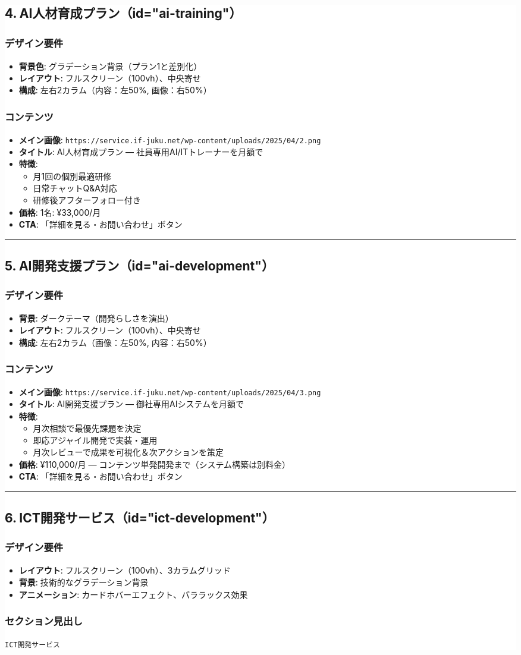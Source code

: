 
## 4. AI人材育成プラン（id="ai-training"）

### デザイン要件
- **背景色**: グラデーション背景（プラン1と差別化）
- **レイアウト**: フルスクリーン（100vh）、中央寄せ
- **構成**: 左右2カラム（内容：左50%, 画像：右50%）

### コンテンツ
- **メイン画像**: `https://service.if-juku.net/wp-content/uploads/2025/04/2.png`
- **タイトル**: AI人材育成プラン ― 社員専用AI/ITトレーナーを月額で
- **特徴**:
  - 月1回の個別最適研修
  - 日常チャットQ&A対応
  - 研修後アフターフォロー付き
- **価格**: 1名: ¥33,000/月
- **CTA**: 「詳細を見る・お問い合わせ」ボタン

---

## 5. AI開発支援プラン（id="ai-development"）

### デザイン要件
- **背景**: ダークテーマ（開発らしさを演出）
- **レイアウト**: フルスクリーン（100vh）、中央寄せ
- **構成**: 左右2カラム（画像：左50%, 内容：右50%）

### コンテンツ
- **メイン画像**: `https://service.if-juku.net/wp-content/uploads/2025/04/3.png`
- **タイトル**: AI開発支援プラン ― 御社専用AIシステムを月額で
- **特徴**:
  - 月次相談で最優先課題を決定
  - 即応アジャイル開発で実装・運用
  - 月次レビューで成果を可視化＆次アクションを策定
- **価格**: ¥110,000/月 ― コンテンツ単発開発まで（システム構築は別料金）
- **CTA**: 「詳細を見る・お問い合わせ」ボタン

---

## 6. ICT開発サービス（id="ict-development"）

### デザイン要件
- **レイアウト**: フルスクリーン（100vh）、3カラムグリッド
- **背景**: 技術的なグラデーション背景
- **アニメーション**: カードホバーエフェクト、パララックス効果

### セクション見出し
```
ICT開発サービス
```

